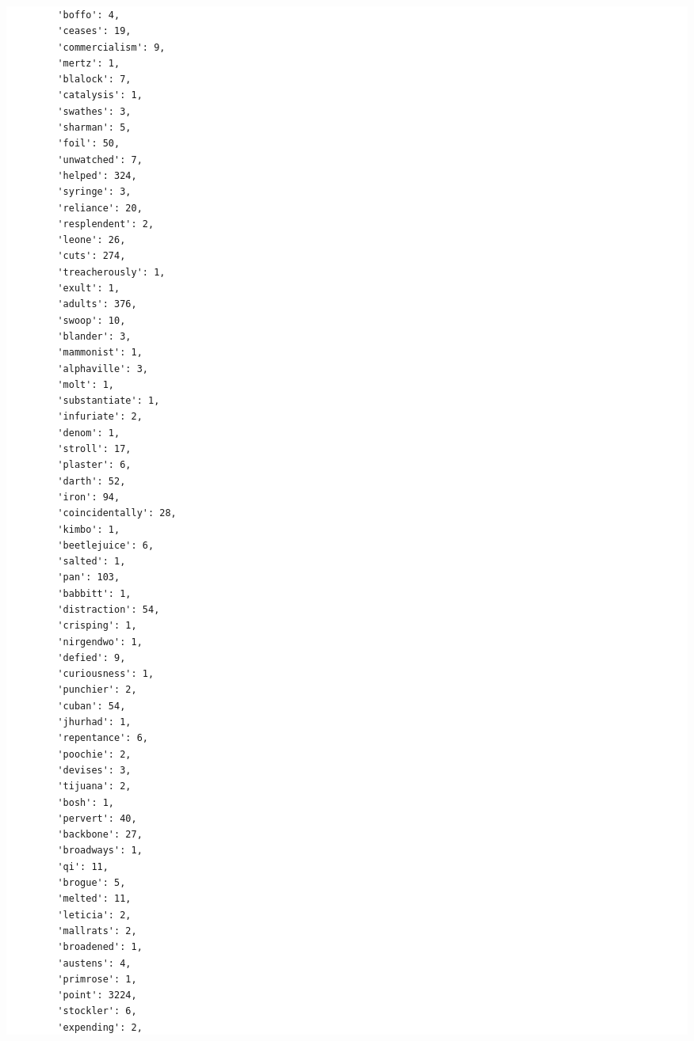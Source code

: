              'boffo': 4,
             'ceases': 19,
             'commercialism': 9,
             'mertz': 1,
             'blalock': 7,
             'catalysis': 1,
             'swathes': 3,
             'sharman': 5,
             'foil': 50,
             'unwatched': 7,
             'helped': 324,
             'syringe': 3,
             'reliance': 20,
             'resplendent': 2,
             'leone': 26,
             'cuts': 274,
             'treacherously': 1,
             'exult': 1,
             'adults': 376,
             'swoop': 10,
             'blander': 3,
             'mammonist': 1,
             'alphaville': 3,
             'molt': 1,
             'substantiate': 1,
             'infuriate': 2,
             'denom': 1,
             'stroll': 17,
             'plaster': 6,
             'darth': 52,
             'iron': 94,
             'coincidentally': 28,
             'kimbo': 1,
             'beetlejuice': 6,
             'salted': 1,
             'pan': 103,
             'babbitt': 1,
             'distraction': 54,
             'crisping': 1,
             'nirgendwo': 1,
             'defied': 9,
             'curiousness': 1,
             'punchier': 2,
             'cuban': 54,
             'jhurhad': 1,
             'repentance': 6,
             'poochie': 2,
             'devises': 3,
             'tijuana': 2,
             'bosh': 1,
             'pervert': 40,
             'backbone': 27,
             'broadways': 1,
             'qi': 11,
             'brogue': 5,
             'melted': 11,
             'leticia': 2,
             'mallrats': 2,
             'broadened': 1,
             'austens': 4,
             'primrose': 1,
             'point': 3224,
             'stockler': 6,
             'expending': 2,